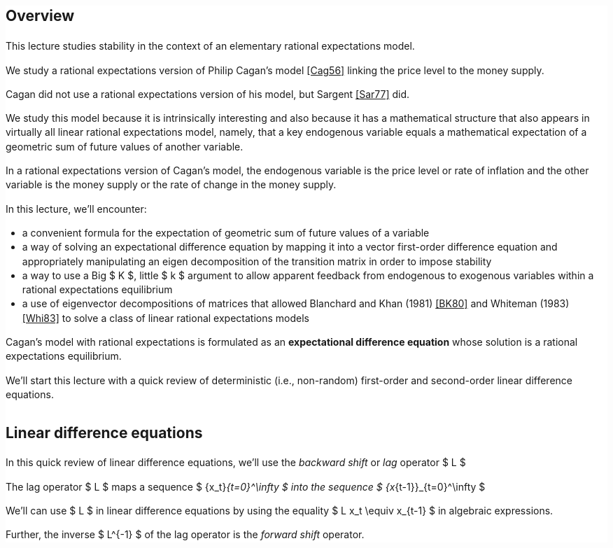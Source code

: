 
## Overview

This lecture studies stability in the context of an elementary rational expectations model.

We study a rational expectations version of Philip Cagan’s model [[Cag56]](https://python-programming.quantecon.org/zreferences.html#cagan) linking
the price level to the money supply.

Cagan did not use a rational expectations version of his model, but Sargent [[Sar77]](https://python-programming.quantecon.org/zreferences.html#sargent77hyper) did.

We study this model because it is intrinsically interesting and also because it  has a mathematical structure that
also appears in virtually all  linear rational expectations model, namely, that a key  endogenous variable equals
a mathematical expectation of a geometric sum of future values of another variable.

In a rational expectations version of Cagan’s model, the endogenous variable is the price level or rate of inflation and
the other variable is the money supply or the rate of change in the money supply.

In this lecture, we’ll encounter:

- a convenient formula for the expectation of geometric sum of future values of a variable  
- a way of solving an expectational difference equation by mapping it into a vector first-order difference equation and appropriately manipulating an eigen decomposition of the transition matrix in order to impose stability  
- a way to use a Big $ K $, little $ k $ argument to allow apparent feedback from endogenous to exogenous variables within a rational expectations equilibrium  
- a use of eigenvector decompositions of matrices that allowed Blanchard and Khan (1981) [[BK80]](https://python-programming.quantecon.org/zreferences.html#blanchard-khan) and Whiteman (1983) [[Whi83]](https://python-programming.quantecon.org/zreferences.html#whiteman) to solve a class of linear rational expectations models  


Cagan’s model with rational expectations
is formulated as an **expectational difference equation** whose solution is a rational expectations equilibrium.

We’ll start this lecture with a quick review of deterministic (i.e., non-random)
first-order and second-order linear difference equations.


## Linear difference equations

In this quick review of linear difference equations, we’ll use the *backward shift* or *lag* operator $ L $

The lag operator $ L $  maps a sequence $ \{x_t\}_{t=0}^\infty $ into the sequence $ \{x_{t-1}\}_{t=0}^\infty $

We’ll can use  $ L $ in linear difference equations by using the equality
$ L x_t \equiv x_{t-1} $ in algebraic expressions.

Further,  the inverse $ L^{-1} $ of the lag operator is  the *forward shift*
operator.
